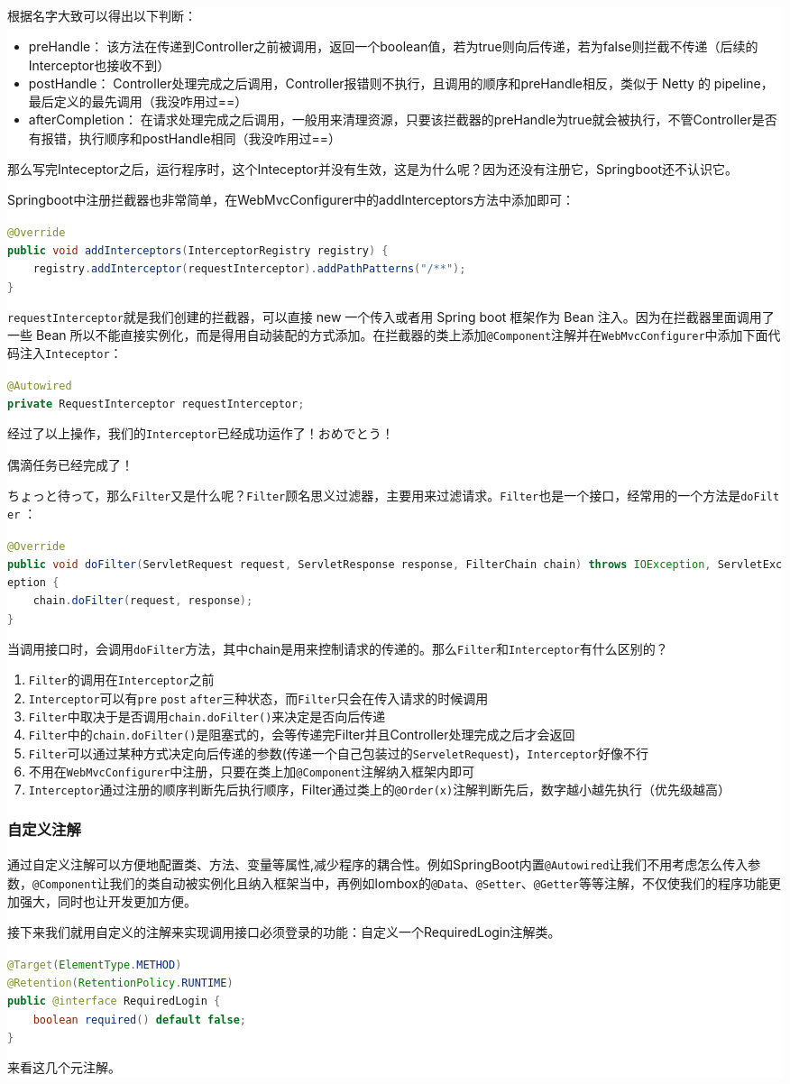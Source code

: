 根据名字大致可以得出以下判断：

-   preHandle： 该方法在传递到Controller之前被调用，返回一个boolean值，若为true则向后传递，若为false则拦截不传递（后续的Interceptor也接收不到）
-   postHandle： Controller处理完成之后调用，Controller报错则不执行，且调用的顺序和preHandle相反，类似于 Netty 的 pipeline，最后定义的最先调用（我没咋用过==）
-   afterCompletion： 在请求处理完成之后调用，一般用来清理资源，只要该拦截器的preHandle为true就会被执行，不管Controller是否有报错，执行顺序和postHandle相同（我没咋用过==） 

那么写完Inteceptor之后，运行程序时，这个Inteceptor并没有生效，这是为什么呢？因为还没有注册它，Springboot还不认识它。

Springboot中注册拦截器也非常简单，在WebMvcConfigurer中的addInterceptors方法中添加即可：

```java
@Override
public void addInterceptors(InterceptorRegistry registry) {
    registry.addInterceptor(requestInterceptor).addPathPatterns("/**");
}
```
`requestInterceptor`就是我们创建的拦截器，可以直接 new 一个传入或者用 Spring boot 框架作为 Bean 注入。因为在拦截器里面调用了一些 Bean 所以不能直接实例化，而是得用自动装配的方式添加。在拦截器的类上添加`@Component`注解并在`WebMvcConfigurer`中添加下面代码注入`Inteceptor`：

```java
@Autowired
private RequestInterceptor requestInterceptor;
```
经过了以上操作，我们的`Interceptor`已经成功运作了！おめでとう！

偶滴任务已经完成了！ 

ちょっと待って，那么`Filter`又是什么呢？`Filter`顾名思义过滤器，主要用来过滤请求。`Filter`也是一个接口，经常用的一个方法是`doFilter` ：

```java
@Override
public void doFilter(ServletRequest request, ServletResponse response, FilterChain chain) throws IOException, ServletException {
    chain.doFilter(request, response);
}
```
当调用接口时，会调用`doFilter`方法，其中chain是用来控制请求的传递的。那么`Filter`和`Interceptor`有什么区别的？
1. `Filter`的调用在`Interceptor`之前  
2. `Interceptor`可以有`pre` `post` `after`三种状态，而`Filter`只会在传入请求的时候调用
3. `Filter`中取决于是否调用`chain.doFilter()`来决定是否向后传递
4. `Filter`中的`chain.doFilter()`是阻塞式的，会等传递完Filter并且Controller处理完成之后才会返回
5. `Filter`可以通过某种方式决定向后传递的参数(传递一个自己包装过的`ServeletRequest`)，`Interceptor`好像不行  
6. 不用在`WebMvcConfigurer`中注册，只要在类上加`@Component`注解纳入框架内即可
7. `Interceptor`通过注册的顺序判断先后执行顺序，Filter通过类上的`@Order(x)`注解判断先后，数字越小越先执行（优先级越高）

### 自定义注解  

通过自定义注解可以方便地配置类、方法、变量等属性,减少程序的耦合性。例如SpringBoot内置`@Autowired`让我们不用考虑怎么传入参数，`@Component`让我们的类自动被实例化且纳入框架当中，再例如lombox的`@Data`、`@Setter`、`@Getter`等等注解，不仅使我们的程序功能更加强大，同时也让开发更加方便。

接下来我们就用自定义的注解来实现调用接口必须登录的功能：自定义一个RequiredLogin注解类。

```java
@Target(ElementType.METHOD)
@Retention(RetentionPolicy.RUNTIME)
public @interface RequiredLogin {
    boolean required() default false;
}
```
来看这几个元注解。
